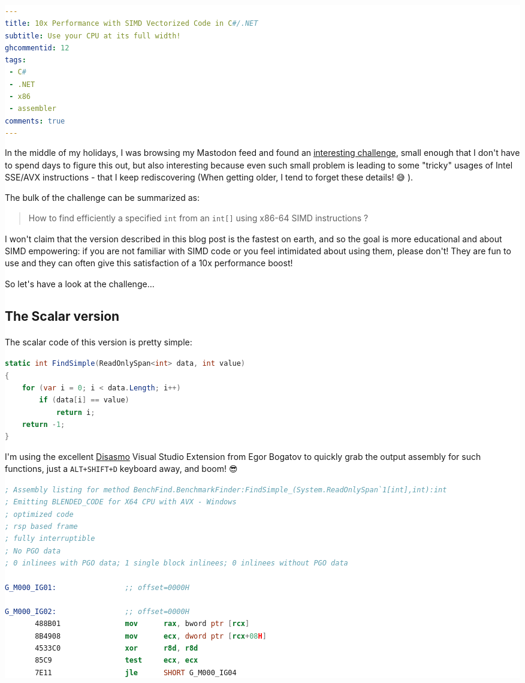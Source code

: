 ```yaml
---
title: 10x Performance with SIMD Vectorized Code in C#/.NET
subtitle: Use your CPU at its full width!
ghcommentid: 12
tags:
 - C#
 - .NET
 - x86
 - assembler
comments: true
---
```


In the middle of my holidays, I was browsing my Mastodon feed and found an [interesting challenge](https://mastodon.social/@denisio@dotnet.social/110644302160625267), small enough that I don't have to spend days to figure this out, but also interesting because even such small problem is leading to some "tricky" usages of Intel SSE/AVX instructions - that I keep rediscovering (When getting older, I tend to forget these details! 😅 ).

The bulk of the challenge can be summarized as:

> How to find efficiently a specified `int` from an `int[]` using x86-64 SIMD instructions ?

I won't claim that the version described in this blog post is the fastest on earth, and so the goal is more educational and about SIMD empowering: if you are not familiar with SIMD code or you feel intimidated about using them, please don't! They are fun to use and they can often give this satisfaction of a 10x performance boost!

So let's have a look at the challenge...

## The Scalar version

The scalar code of this version is pretty simple:

```cs
static int FindSimple(ReadOnlySpan<int> data, int value)
{
    for (var i = 0; i < data.Length; i++)
        if (data[i] == value)
            return i;
    return -1;
}
```

I'm using the excellent [Disasmo](https://github.com/EgorBo/Disasmo/) Visual Studio Extension from Egor Bogatov to quickly grab the output assembly for such functions, just a `ALT+SHIFT+D` keyboard away, and boom! 😎


```nasm
; Assembly listing for method BenchFind.BenchmarkFinder:FindSimple_(System.ReadOnlySpan`1[int],int):int
; Emitting BLENDED_CODE for X64 CPU with AVX - Windows
; optimized code
; rsp based frame
; fully interruptible
; No PGO data
; 0 inlinees with PGO data; 1 single block inlinees; 0 inlinees without PGO data

G_M000_IG01:                ;; offset=0000H
 
G_M000_IG02:                ;; offset=0000H
       488B01               mov      rax, bword ptr [rcx]
       8B4908               mov      ecx, dword ptr [rcx+08H]
       4533C0               xor      r8d, r8d
       85C9                 test     ecx, ecx
       7E11                 jle      SHORT G_M000_IG04
```